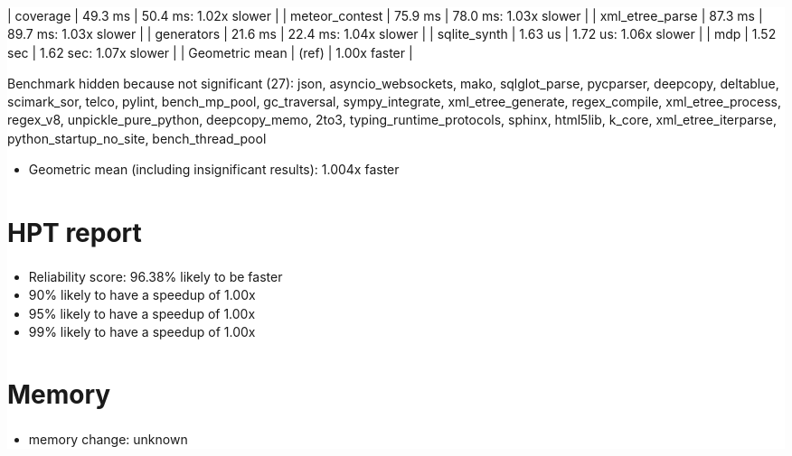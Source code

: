 | coverage                   | 49.3 ms                                                                     | 50.4 ms: 1.02x slower                                                       |
| meteor_contest             | 75.9 ms                                                                     | 78.0 ms: 1.03x slower                                                       |
| xml_etree_parse            | 87.3 ms                                                                     | 89.7 ms: 1.03x slower                                                       |
| generators                 | 21.6 ms                                                                     | 22.4 ms: 1.04x slower                                                       |
| sqlite_synth               | 1.63 us                                                                     | 1.72 us: 1.06x slower                                                       |
| mdp                        | 1.52 sec                                                                    | 1.62 sec: 1.07x slower                                                      |
| Geometric mean             | (ref)                                                                       | 1.00x faster                                                                |

Benchmark hidden because not significant (27): json, asyncio_websockets, mako, sqlglot_parse, pycparser, deepcopy, deltablue, scimark_sor, telco, pylint, bench_mp_pool, gc_traversal, sympy_integrate, xml_etree_generate, regex_compile, xml_etree_process, regex_v8, unpickle_pure_python, deepcopy_memo, 2to3, typing_runtime_protocols, sphinx, html5lib, k_core, xml_etree_iterparse, python_startup_no_site, bench_thread_pool

- Geometric mean (including insignificant results): 1.004x faster

# HPT report

- Reliability score: 96.38% likely to be faster
- 90% likely to have a speedup of 1.00x
- 95% likely to have a speedup of 1.00x
- 99% likely to have a speedup of 1.00x

# Memory
- memory change: unknown